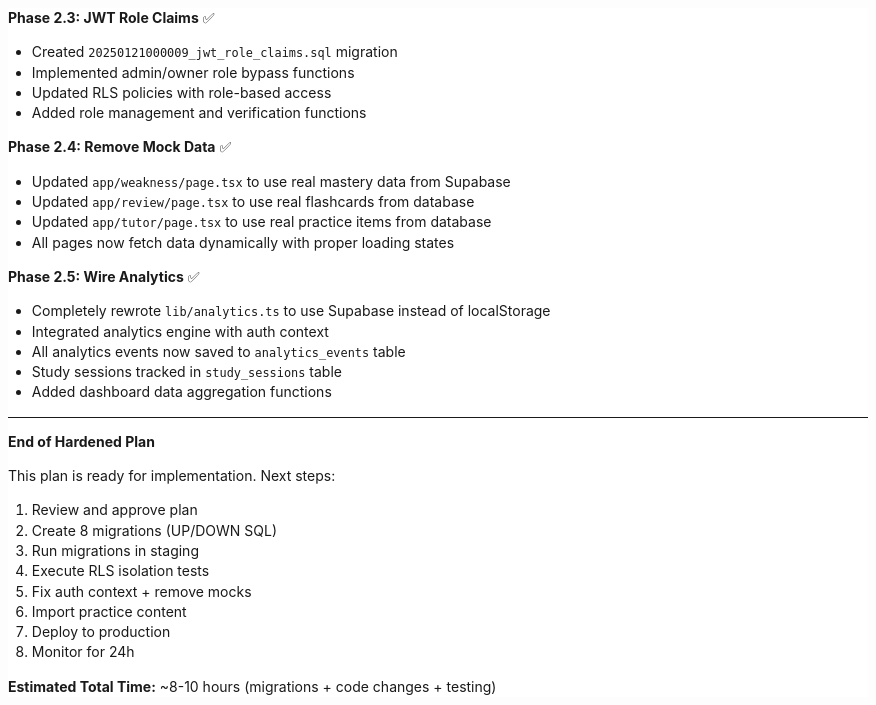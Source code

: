 **Phase 2.3: JWT Role Claims** ✅
- Created `20250121000009_jwt_role_claims.sql` migration
- Implemented admin/owner role bypass functions
- Updated RLS policies with role-based access
- Added role management and verification functions

**Phase 2.4: Remove Mock Data** ✅
- Updated `app/weakness/page.tsx` to use real mastery data from Supabase
- Updated `app/review/page.tsx` to use real flashcards from database
- Updated `app/tutor/page.tsx` to use real practice items from database
- All pages now fetch data dynamically with proper loading states

**Phase 2.5: Wire Analytics** ✅
- Completely rewrote `lib/analytics.ts` to use Supabase instead of localStorage
- Integrated analytics engine with auth context
- All analytics events now saved to `analytics_events` table
- Study sessions tracked in `study_sessions` table
- Added dashboard data aggregation functions

---

**End of Hardened Plan**

This plan is ready for implementation. Next steps:
1. Review and approve plan
2. Create 8 migrations (UP/DOWN SQL)
3. Run migrations in staging
4. Execute RLS isolation tests
5. Fix auth context + remove mocks
6. Import practice content
7. Deploy to production
8. Monitor for 24h

**Estimated Total Time:** ~8-10 hours (migrations + code changes + testing)

